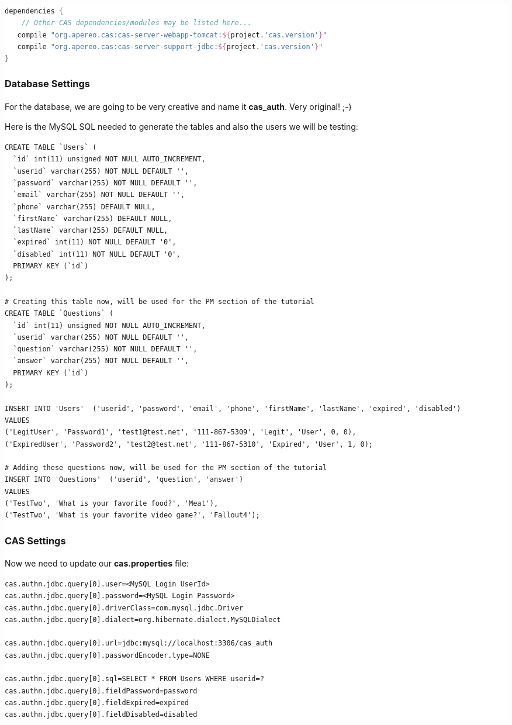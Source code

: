 ```gradle
dependencies {
    // Other CAS dependencies/modules may be listed here...
   compile "org.apereo.cas:cas-server-webapp-tomcat:${project.'cas.version'}"
   compile "org.apereo.cas:cas-server-support-jdbc:${project.'cas.version'}"
}
```
### Database Settings
For the database, we are going to be very creative and name it **cas_auth**.  Very original! ;-)

Here is the MySQL SQL needed to generate the tables and also the users we will be testing:

```mysql
CREATE TABLE `Users` (
  `id` int(11) unsigned NOT NULL AUTO_INCREMENT,
  `userid` varchar(255) NOT NULL DEFAULT '',
  `password` varchar(255) NOT NULL DEFAULT '',
  `email` varchar(255) NOT NULL DEFAULT '',
  `phone` varchar(255) DEFAULT NULL,
  `firstName` varchar(255) DEFAULT NULL,
  `lastName` varchar(255) DEFAULT NULL,
  `expired` int(11) NOT NULL DEFAULT '0',
  `disabled` int(11) NOT NULL DEFAULT '0',
  PRIMARY KEY (`id`)
);

# Creating this table now, will be used for the PM section of the tutorial
CREATE TABLE `Questions` (
  `id` int(11) unsigned NOT NULL AUTO_INCREMENT,
  `userid` varchar(255) NOT NULL DEFAULT '',
  `question` varchar(255) NOT NULL DEFAULT '',
  `answer` varchar(255) NOT NULL DEFAULT '',
  PRIMARY KEY (`id`)
);

INSERT INTO 'Users'  ('userid', 'password', 'email', 'phone', 'firstName', 'lastName', 'expired', 'disabled')
VALUES 
('LegitUser', 'Password1', 'test1@test.net', '111-867-5309', 'Legit', 'User', 0, 0),
('ExpiredUser', 'Password2', 'test2@test.net', '111-867-5310', 'Expired', 'User', 1, 0);

# Adding these questions now, will be used for the PM section of the tutorial
INSERT INTO 'Questions'  ('userid', 'question', 'answer')
VALUES 
('TestTwo', 'What is your favorite food?', 'Meat'),
('TestTwo', 'What is your favorite video game?', 'Fallout4');
```

### CAS Settings

Now we need to update our **cas.properties** file:
```properties
cas.authn.jdbc.query[0].user=<MySQL Login UserId>
cas.authn.jdbc.query[0].password=<MySQL Login Password>
cas.authn.jdbc.query[0].driverClass=com.mysql.jdbc.Driver
cas.authn.jdbc.query[0].dialect=org.hibernate.dialect.MySQLDialect

cas.authn.jdbc.query[0].url=jdbc:mysql://localhost:3306/cas_auth
cas.authn.jdbc.query[0].passwordEncoder.type=NONE

cas.authn.jdbc.query[0].sql=SELECT * FROM Users WHERE userid=?
cas.authn.jdbc.query[0].fieldPassword=password
cas.authn.jdbc.query[0].fieldExpired=expired
cas.authn.jdbc.query[0].fieldDisabled=disabled
```